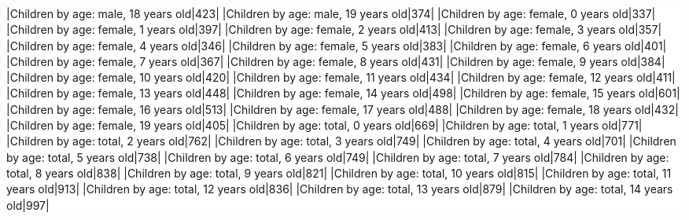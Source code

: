 |Children by age: male, 18 years old|423|
|Children by age: male, 19 years old|374|
|Children by age: female, 0 years old|337|
|Children by age: female, 1 years old|397|
|Children by age: female, 2 years old|413|
|Children by age: female, 3 years old|357|
|Children by age: female, 4 years old|346|
|Children by age: female, 5 years old|383|
|Children by age: female, 6 years old|401|
|Children by age: female, 7 years old|367|
|Children by age: female, 8 years old|431|
|Children by age: female, 9 years old|384|
|Children by age: female, 10 years old|420|
|Children by age: female, 11 years old|434|
|Children by age: female, 12 years old|411|
|Children by age: female, 13 years old|448|
|Children by age: female, 14 years old|498|
|Children by age: female, 15 years old|601|
|Children by age: female, 16 years old|513|
|Children by age: female, 17 years old|488|
|Children by age: female, 18 years old|432|
|Children by age: female, 19 years old|405|
|Children by age: total, 0 years old|669|
|Children by age: total, 1 years old|771|
|Children by age: total, 2 years old|762|
|Children by age: total, 3 years old|749|
|Children by age: total, 4 years old|701|
|Children by age: total, 5 years old|738|
|Children by age: total, 6 years old|749|
|Children by age: total, 7 years old|784|
|Children by age: total, 8 years old|838|
|Children by age: total, 9 years old|821|
|Children by age: total, 10 years old|815|
|Children by age: total, 11 years old|913|
|Children by age: total, 12 years old|836|
|Children by age: total, 13 years old|879|
|Children by age: total, 14 years old|997|